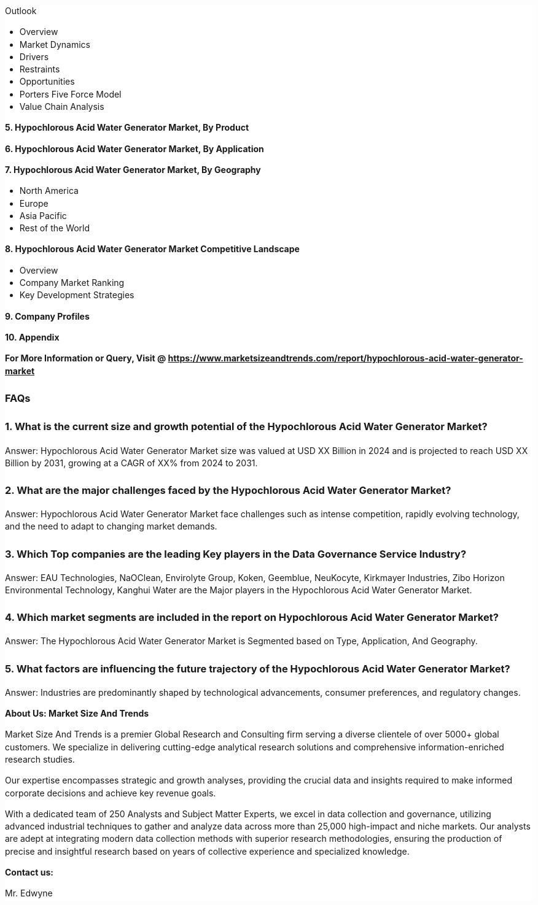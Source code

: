 Outlook</span></strong></p></div><div class="" data-test-id=""><ul><li><span class="">Overview</span></li><li><span class="">Market Dynamics</span></li><li><span class="">Drivers</span></li><li><span class="">Restraints</span></li><li><span class="">Opportunities</span></li><li><span class="">Porters Five Force Model</span></li><li><span class="">Value Chain Analysis</span></li></ul></div><div class="" data-test-id=""><p><strong><span class="">5. Hypochlorous Acid Water Generator Market, By Product</span></strong></p></div><div class="" data-test-id=""><p><strong><span class="">6. Hypochlorous Acid Water Generator Market, By Application</span></strong></p></div><div class="" data-test-id=""><p><strong><span class="">7. Hypochlorous Acid Water Generator Market, By Geography</span></strong></p></div><div class="" data-test-id=""><ul><li><span class="">North America</span></li><li><span class="">Europe</span></li><li><span class="">Asia Pacific</span></li><li><span class="">Rest of the World</span></li></ul></div><div class="" data-test-id=""><p><strong><span class="">8. Hypochlorous Acid Water Generator Market Competitive Landscape</span></strong></p></div><div class="" data-test-id=""><ul><li><span class="">Overview</span></li><li><span class="">Company Market Ranking</span></li><li><span class="">Key Development Strategies</span></li></ul></div><div class="" data-test-id=""><p><strong><span class="">9. Company Profiles</span></strong></p></div><div class="" data-test-id=""><p><strong><span class="">10. Appendix</span></strong></p></div><div class="" data-test-id=""><p><strong><span class="">For More Information or Query, Visit @ <a href="https://www.marketsizeandtrends.com/report/hypochlorous-acid-water-generator-market" target="_blank">https://www.marketsizeandtrends.com/report/hypochlorous-acid-water-generator-market</a></span></strong></p></div><div class="" data-test-id=""><div class="article-main__content" data-test-id="publishing-text-block"><h3><strong><span class="">FAQs</span></strong></h3></div><div class="article-main__content" data-test-id="publishing-text-block"><h3><span class="">1. What is the current size and growth potential of the Hypochlorous Acid Water Generator Market?</span></h3></div><div class="article-main__content" data-test-id="publishing-text-block"><p><span class="font-[700]">Answer</span><span class="">: Hypochlorous Acid Water Generator Market size was valued at USD XX Billion in 2024 and is projected to reach USD XX Billion by 2031, growing at a CAGR of XX% from 2024 to 2031.</span></p></div><div class="article-main__content" data-test-id="publishing-text-block"><h3><span class="">2. What are the major challenges faced by the Hypochlorous Acid Water Generator Market?</span></h3></div><div class="article-main__content" data-test-id="publishing-text-block"><p><span class="font-[700]">Answer</span><span class="">: Hypochlorous Acid Water Generator Market face challenges such as intense competition, rapidly evolving technology, and the need to adapt to changing market demands.</span></p></div><div class="article-main__content" data-test-id="publishing-text-block"><h3><span class="">3. Which Top companies are the leading Key players in the Data Governance Service Industry?</span></h3></div><div class="article-main__content" data-test-id="publishing-text-block"><p><span class="font-[700]">Answer</span><span class="">: EAU Technologies, NaOClean, Envirolyte Group, Koken, Geemblue, NeuKocyte, Kirkmayer Industries, Zibo Horizon Environmental Technology, Kanghui Water are the Major players in the Hypochlorous Acid Water Generator Market.</span></p></div><div class="article-main__content" data-test-id="publishing-text-block"><h3><span class="">4. Which market segments are included in the report on Hypochlorous Acid Water Generator Market?</span></h3></div><div class="article-main__content" data-test-id="publishing-text-block"><p><span class="font-[700]">Answer</span><span class="">: The Hypochlorous Acid Water Generator Market is Segmented based on Type, Application, And Geography.</span></p></div><div class="article-main__content" data-test-id="publishing-text-block"><h3><span class="">5. What factors are influencing the future trajectory of the Hypochlorous Acid Water Generator Market?</span></h3></div><div class="article-main__content" data-test-id="publishing-text-block"><p><span class="font-[700]">Answer:</span><span class="">&nbsp;Industries are predominantly shaped by technological advancements, consumer preferences, and regulatory changes.</span></p></div><p><strong><span class="">About Us: Market Size And Trends</span></strong></p></div><div class="" data-test-id=""><p><span class="">Market Size And Trends is a premier Global Research and Consulting firm serving a diverse clientele of over 5000+ global customers. We specialize in delivering cutting-edge analytical research solutions and comprehensive information-enriched research studies.</span></p></div><div class="" data-test-id=""><p><span class="">Our expertise encompasses strategic and growth analyses, providing the crucial data and insights required to make informed corporate decisions and achieve key revenue goals.</span></p></div><div class="" data-test-id=""><p><span class="">With a dedicated team of 250 Analysts and Subject Matter Experts, we excel in data collection and governance, utilizing advanced industrial techniques to gather and analyze data across more than 25,000 high-impact and niche markets. Our analysts are adept at integrating modern data collection methods with superior research methodologies, ensuring the production of precise and insightful research based on years of collective experience and specialized knowledge.</span></p></div><div class="" data-test-id=""><p><strong><span class="">Contact us:</span></strong></p></div><div class="" data-test-id=""><p><span class="">Mr. Edwyne